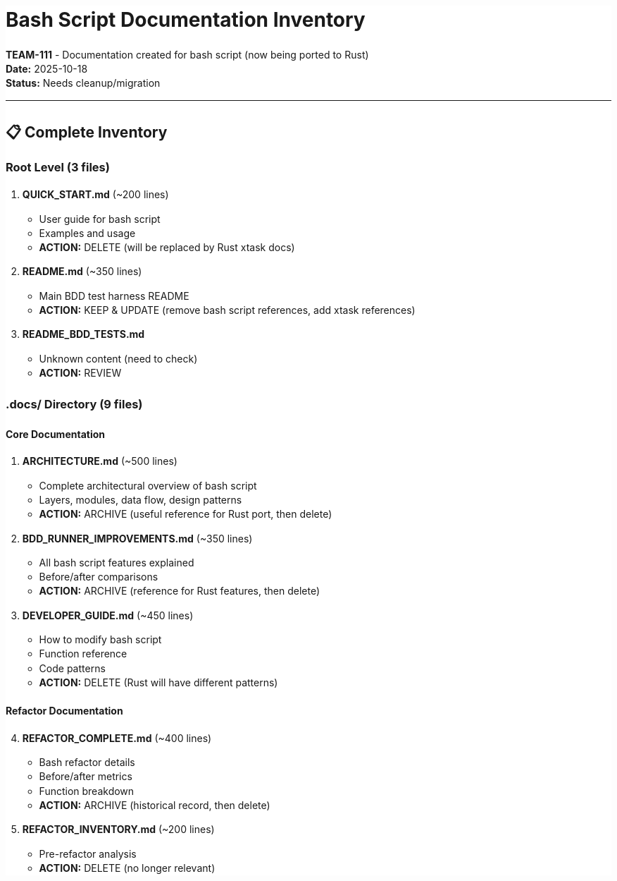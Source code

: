 # Bash Script Documentation Inventory

**TEAM-111** - Documentation created for bash script (now being ported to Rust)  
**Date:** 2025-10-18  
**Status:** Needs cleanup/migration

---

## 📋 Complete Inventory

### Root Level (3 files)
1. **QUICK_START.md** (~200 lines)
   - User guide for bash script
   - Examples and usage
   - **ACTION:** DELETE (will be replaced by Rust xtask docs)

2. **README.md** (~350 lines)
   - Main BDD test harness README
   - **ACTION:** KEEP & UPDATE (remove bash script references, add xtask references)

3. **README_BDD_TESTS.md**
   - Unknown content (need to check)
   - **ACTION:** REVIEW

### .docs/ Directory (9 files)

#### Core Documentation
1. **ARCHITECTURE.md** (~500 lines)
   - Complete architectural overview of bash script
   - Layers, modules, data flow, design patterns
   - **ACTION:** ARCHIVE (useful reference for Rust port, then delete)

2. **BDD_RUNNER_IMPROVEMENTS.md** (~350 lines)
   - All bash script features explained
   - Before/after comparisons
   - **ACTION:** ARCHIVE (reference for Rust features, then delete)

3. **DEVELOPER_GUIDE.md** (~450 lines)
   - How to modify bash script
   - Function reference
   - Code patterns
   - **ACTION:** DELETE (Rust will have different patterns)

#### Refactor Documentation
4. **REFACTOR_COMPLETE.md** (~400 lines)
   - Bash refactor details
   - Before/after metrics
   - Function breakdown
   - **ACTION:** ARCHIVE (historical record, then delete)

5. **REFACTOR_INVENTORY.md** (~200 lines)
   - Pre-refactor analysis
   - **ACTION:** DELETE (no longer relevant)

